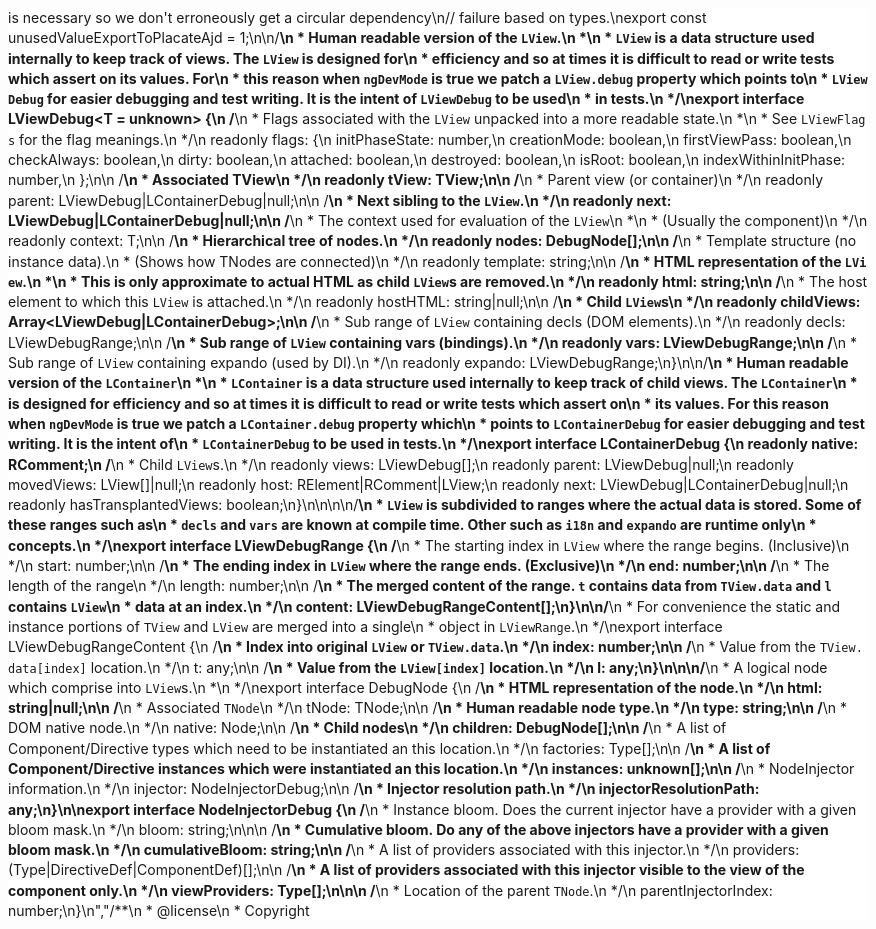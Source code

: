 is necessary so we don't erroneously get a circular dependency\n// failure based on types.\nexport const unusedValueExportToPlacateAjd = 1;\n\n/**\n * Human readable version of the `LView`.\n *\n * `LView` is a data structure used internally to keep track of views. The `LView` is designed for\n * efficiency and so at times it is difficult to read or write tests which assert on its values. For\n * this reason when `ngDevMode` is true we patch a `LView.debug` property which points to\n * `LViewDebug` for easier debugging and test writing. It is the intent of `LViewDebug` to be used\n * in tests.\n */\nexport interface LViewDebug<T = unknown> {\n  /**\n   * Flags associated with the `LView` unpacked into a more readable state.\n   *\n   * See `LViewFlags` for the flag meanings.\n   */\n  readonly flags: {\n    initPhaseState: number,\n    creationMode: boolean,\n    firstViewPass: boolean,\n    checkAlways: boolean,\n    dirty: boolean,\n    attached: boolean,\n    destroyed: boolean,\n    isRoot: boolean,\n    indexWithinInitPhase: number,\n  };\n\n  /**\n   * Associated TView\n   */\n  readonly tView: TView;\n\n  /**\n   * Parent view (or container)\n   */\n  readonly parent: LViewDebug|LContainerDebug|null;\n\n  /**\n   * Next sibling to the `LView`.\n   */\n  readonly next: LViewDebug|LContainerDebug|null;\n\n  /**\n   * The context used for evaluation of the `LView`\n   *\n   * (Usually the component)\n   */\n  readonly context: T;\n\n  /**\n   * Hierarchical tree of nodes.\n   */\n  readonly nodes: DebugNode[];\n\n  /**\n   * Template structure (no instance data).\n   * (Shows how TNodes are connected)\n   */\n  readonly template: string;\n\n  /**\n   * HTML representation of the `LView`.\n   *\n   * This is only approximate to actual HTML as child `LView`s are removed.\n   */\n  readonly html: string;\n\n  /**\n   * The host element to which this `LView` is attached.\n   */\n  readonly hostHTML: string|null;\n\n  /**\n   * Child `LView`s\n   */\n  readonly childViews: Array<LViewDebug|LContainerDebug>;\n\n  /**\n   * Sub range of `LView` containing decls (DOM elements).\n   */\n  readonly decls: LViewDebugRange;\n\n  /**\n   * Sub range of `LView` containing vars (bindings).\n   */\n  readonly vars: LViewDebugRange;\n\n  /**\n   * Sub range of `LView` containing expando (used by DI).\n   */\n  readonly expando: LViewDebugRange;\n}\n\n/**\n * Human readable version of the `LContainer`\n *\n * `LContainer` is a data structure used internally to keep track of child views. The `LContainer`\n * is designed for efficiency and so at times it is difficult to read or write tests which assert on\n * its values. For this reason when `ngDevMode` is true we patch a `LContainer.debug` property which\n * points to `LContainerDebug` for easier debugging and test writing. It is the intent of\n * `LContainerDebug` to be used in tests.\n */\nexport interface LContainerDebug {\n  readonly native: RComment;\n  /**\n   * Child `LView`s.\n   */\n  readonly views: LViewDebug[];\n  readonly parent: LViewDebug|null;\n  readonly movedViews: LView[]|null;\n  readonly host: RElement|RComment|LView;\n  readonly next: LViewDebug|LContainerDebug|null;\n  readonly hasTransplantedViews: boolean;\n}\n\n\n\n/**\n * `LView` is subdivided to ranges where the actual data is stored. Some of these ranges such as\n * `decls` and `vars` are known at compile time. Other such as `i18n` and `expando` are runtime only\n * concepts.\n */\nexport interface LViewDebugRange {\n  /**\n   * The starting index in `LView` where the range begins. (Inclusive)\n   */\n  start: number;\n\n  /**\n   * The ending index in `LView` where the range ends. (Exclusive)\n   */\n  end: number;\n\n  /**\n   * The length of the range\n   */\n  length: number;\n\n  /**\n   * The merged content of the range. `t` contains data from `TView.data` and `l` contains `LView`\n   * data at an index.\n   */\n  content: LViewDebugRangeContent[];\n}\n\n/**\n * For convenience the static and instance portions of `TView` and `LView` are merged into a single\n * object in `LViewRange`.\n */\nexport interface LViewDebugRangeContent {\n  /**\n   * Index into original `LView` or `TView.data`.\n   */\n  index: number;\n\n  /**\n   * Value from the `TView.data[index]` location.\n   */\n  t: any;\n\n  /**\n   * Value from the `LView[index]` location.\n   */\n  l: any;\n}\n\n\n/**\n * A logical node which comprise into `LView`s.\n *\n */\nexport interface DebugNode {\n  /**\n   * HTML representation of the node.\n   */\n  html: string|null;\n\n  /**\n   * Associated `TNode`\n   */\n  tNode: TNode;\n\n  /**\n   * Human readable node type.\n   */\n  type: string;\n\n  /**\n   * DOM native node.\n   */\n  native: Node;\n\n  /**\n   * Child nodes\n   */\n  children: DebugNode[];\n\n  /**\n   * A list of Component/Directive types which need to be instantiated an this location.\n   */\n  factories: Type<unknown>[];\n\n  /**\n   * A list of Component/Directive instances which were instantiated an this location.\n   */\n  instances: unknown[];\n\n  /**\n   * NodeInjector information.\n   */\n  injector: NodeInjectorDebug;\n\n  /**\n   * Injector resolution path.\n   */\n  injectorResolutionPath: any;\n}\n\nexport interface NodeInjectorDebug {\n  /**\n   * Instance bloom. Does the current injector have a provider with a given bloom mask.\n   */\n  bloom: string;\n\n\n  /**\n   * Cumulative bloom. Do any of the above injectors have a provider with a given bloom mask.\n   */\n  cumulativeBloom: string;\n\n  /**\n   * A list of providers associated with this injector.\n   */\n  providers: (Type<unknown>|DirectiveDef<unknown>|ComponentDef<unknown>)[];\n\n  /**\n   * A list of providers associated with this injector visible to the view of the component only.\n   */\n  viewProviders: Type<unknown>[];\n\n\n  /**\n   * Location of the parent `TNode`.\n   */\n  parentInjectorIndex: number;\n}\n","/**\n * @license\n * Copyright